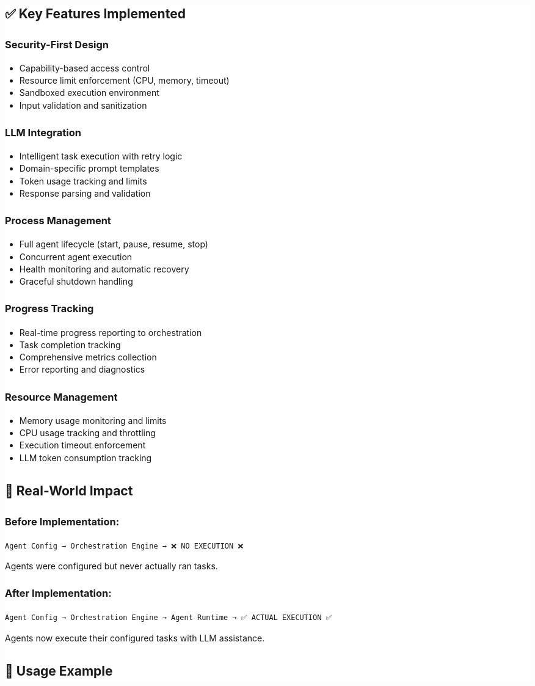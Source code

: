 ## ✅ **Key Features Implemented**

### **Security-First Design**
- Capability-based access control
- Resource limit enforcement (CPU, memory, timeout)
- Sandboxed execution environment
- Input validation and sanitization

### **LLM Integration**
- Intelligent task execution with retry logic
- Domain-specific prompt templates
- Token usage tracking and limits
- Response parsing and validation

### **Process Management**
- Full agent lifecycle (start, pause, resume, stop)
- Concurrent agent execution
- Health monitoring and automatic recovery
- Graceful shutdown handling

### **Progress Tracking**
- Real-time progress reporting to orchestration
- Task completion tracking
- Comprehensive metrics collection
- Error reporting and diagnostics

### **Resource Management**
- Memory usage monitoring and limits
- CPU usage tracking and throttling
- Execution timeout enforcement
- LLM token consumption tracking

## 🎯 **Real-World Impact**

### **Before Implementation:**
```text
Agent Config → Orchestration Engine → ❌ NO EXECUTION ❌
```
Agents were configured but never actually ran tasks.

### **After Implementation:**
```text
Agent Config → Orchestration Engine → Agent Runtime → ✅ ACTUAL EXECUTION ✅
```
Agents now execute their configured tasks with LLM assistance.

## 🔧 **Usage Example**
